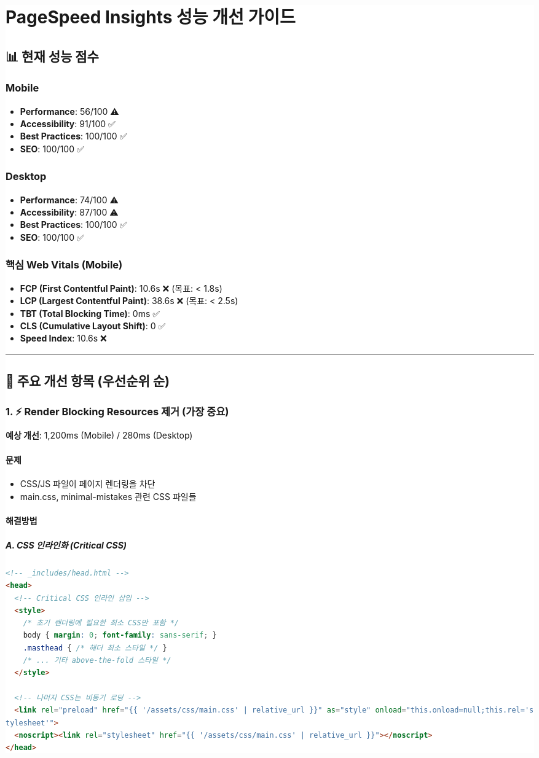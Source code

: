 # PageSpeed Insights 성능 개선 가이드

## 📊 현재 성능 점수

### Mobile
- **Performance**: 56/100 ⚠️
- **Accessibility**: 91/100 ✅
- **Best Practices**: 100/100 ✅
- **SEO**: 100/100 ✅

### Desktop
- **Performance**: 74/100 ⚠️
- **Accessibility**: 87/100 ⚠️
- **Best Practices**: 100/100 ✅
- **SEO**: 100/100 ✅

### 핵심 Web Vitals (Mobile)
- **FCP (First Contentful Paint)**: 10.6s ❌ (목표: < 1.8s)
- **LCP (Largest Contentful Paint)**: 38.6s ❌ (목표: < 2.5s)
- **TBT (Total Blocking Time)**: 0ms ✅
- **CLS (Cumulative Layout Shift)**: 0 ✅
- **Speed Index**: 10.6s ❌

---

## 🎯 주요 개선 항목 (우선순위 순)

### 1. ⚡ Render Blocking Resources 제거 (가장 중요)
**예상 개선**: 1,200ms (Mobile) / 280ms (Desktop)

#### 문제
- CSS/JS 파일이 페이지 렌더링을 차단
- main.css, minimal-mistakes 관련 CSS 파일들

#### 해결방법

##### A. CSS 인라인화 (Critical CSS)
```html
<!-- _includes/head.html -->
<head>
  <!-- Critical CSS 인라인 삽입 -->
  <style>
    /* 초기 렌더링에 필요한 최소 CSS만 포함 */
    body { margin: 0; font-family: sans-serif; }
    .masthead { /* 헤더 최소 스타일 */ }
    /* ... 기타 above-the-fold 스타일 */
  </style>
  
  <!-- 나머지 CSS는 비동기 로딩 -->
  <link rel="preload" href="{{ '/assets/css/main.css' | relative_url }}" as="style" onload="this.onload=null;this.rel='stylesheet'">
  <noscript><link rel="stylesheet" href="{{ '/assets/css/main.css' | relative_url }}"></noscript>
</head>
```
